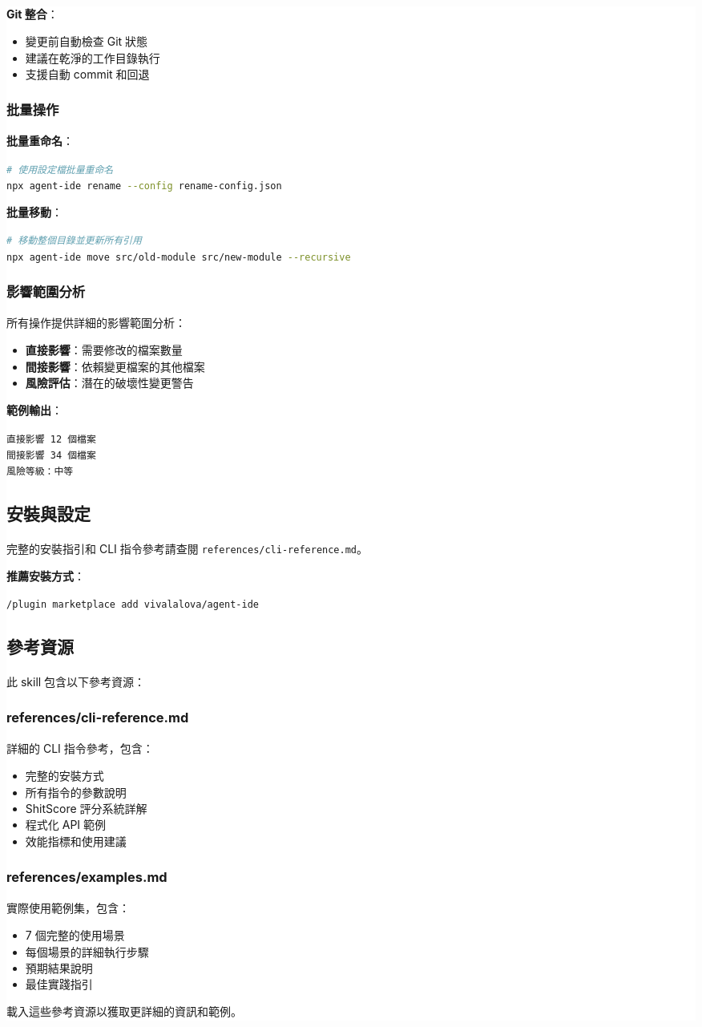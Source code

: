 **Git 整合**：
- 變更前自動檢查 Git 狀態
- 建議在乾淨的工作目錄執行
- 支援自動 commit 和回退

### 批量操作

**批量重命名**：
```bash
# 使用設定檔批量重命名
npx agent-ide rename --config rename-config.json
```

**批量移動**：
```bash
# 移動整個目錄並更新所有引用
npx agent-ide move src/old-module src/new-module --recursive
```

### 影響範圍分析

所有操作提供詳細的影響範圍分析：

- **直接影響**：需要修改的檔案數量
- **間接影響**：依賴變更檔案的其他檔案
- **風險評估**：潛在的破壞性變更警告

**範例輸出**：
```
直接影響 12 個檔案
間接影響 34 個檔案
風險等級：中等
```

## 安裝與設定

完整的安裝指引和 CLI 指令參考請查閱 `references/cli-reference.md`。

**推薦安裝方式**：
```bash
/plugin marketplace add vivalalova/agent-ide
```

## 參考資源

此 skill 包含以下參考資源：

### references/cli-reference.md
詳細的 CLI 指令參考，包含：
- 完整的安裝方式
- 所有指令的參數說明
- ShitScore 評分系統詳解
- 程式化 API 範例
- 效能指標和使用建議

### references/examples.md
實際使用範例集，包含：
- 7 個完整的使用場景
- 每個場景的詳細執行步驟
- 預期結果說明
- 最佳實踐指引

載入這些參考資源以獲取更詳細的資訊和範例。

